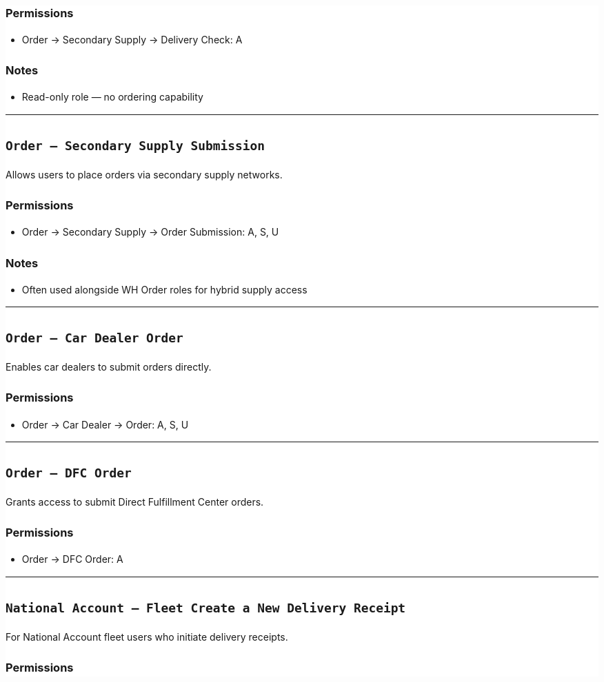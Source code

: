 
### Permissions

 - Order → Secondary Supply → Delivery Check: A

### Notes

 - Read-only role — no ordering capability

---

## `Order – Secondary Supply Submission`

 Allows users to place orders via secondary supply networks.


### Permissions

 - Order → Secondary Supply → Order Submission: A, S, U

### Notes

 - Often used alongside WH Order roles for hybrid supply access

---

## `Order – Car Dealer Order`

 Enables car dealers to submit orders directly.


### Permissions

 - Order → Car Dealer → Order: A, S, U

---

## `Order – DFC Order`

 Grants access to submit Direct Fulfillment Center orders.


### Permissions

 - Order → DFC Order: A

---

## `National Account – Fleet Create a New Delivery Receipt`

 For National Account fleet users who initiate delivery receipts.


### Permissions
